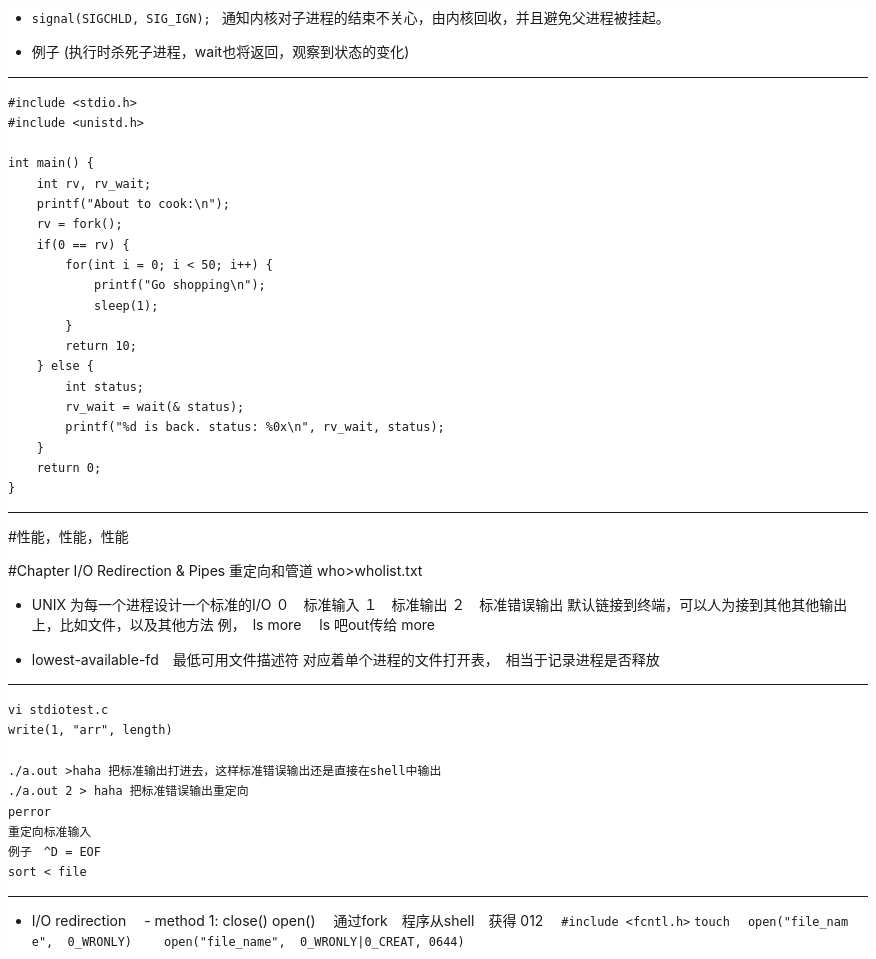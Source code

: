 + `signal(SIGCHLD, SIG_IGN); `
通知内核对子进程的结束不关心，由内核回收，并且避免父进程被挂起。

+ 例子 (执行时杀死子进程，wait也将返回，观察到状态的变化)
*** 
	#include <stdio.h>
	#include <unistd.h>

	int main() {
		int rv, rv_wait;
		printf("About to cook:\n");
		rv = fork();
		if(0 == rv) {
			for(int i = 0; i < 50; i++) {	
				printf("Go shopping\n");
				sleep(1);
			}
			return 10;
		} else {
			int status;
			rv_wait = wait(& status);
			printf("%d is back. status: %0x\n", rv_wait, status);
		}
		return 0;
	}


***

#性能，性能，性能

#Chapter I/O Redirection & Pipes 重定向和管道
who>wholist.txt

+  UNIX 为每一个进程设计一个标准的I/O
０　标准输入
１　标准输出
２　标准错误输出
默认链接到终端，可以人为接到其他其他输出上，比如文件，以及其他方法
例，　ls more 　ls 吧out传给 more

+ lowest-available-fd　最低可用文件描述符
对应着单个进程的文件打开表，　相当于记录进程是否释放
***
	vi stdiotest.c
	write(1, "arr", length)
	
	./a.out >haha 把标准输出打进去，这样标准错误输出还是直接在shell中输出
	./a.out 2 > haha 把标准错误输出重定向
	perror　
	重定向标准输入
	例子　^D = EOF
	sort < file
***
+ I/O redirection
　- method 1: close() open()
　通过fork　程序从shell　获得 012
　`#include <fcntl.h>` `touch`
　`open("file_name",  0_WRONLY)`
　　`open("file_name",  0_WRONLY|0_CREAT, 0644)`
